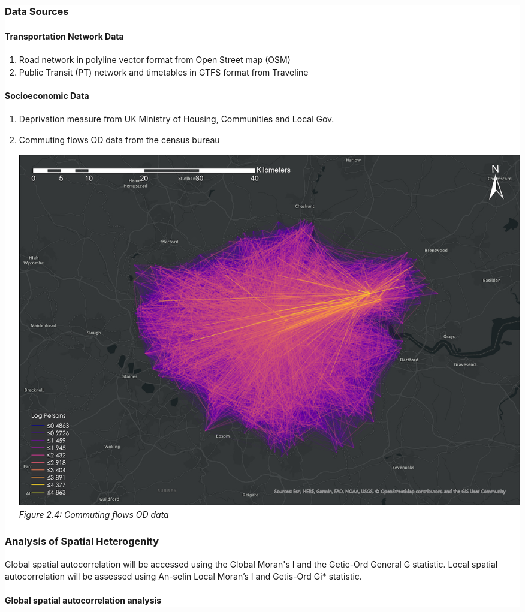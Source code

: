 ### Data Sources
#### Transportation Network Data

1. Road network in polyline vector format from Open Street map (OSM)
2. Public Transit (PT) network and timetables in GTFS format from Traveline

#### Socioeconomic Data

1. Deprivation measure from UK Ministry of Housing, Communities and Local Gov.
2. Commuting flows OD data from the census bureau

    ![Figure 2.4: Commuting flows OD data](p1_fig2-4.jpg)
    *Figure 2.4: Commuting flows OD data*

### Analysis of Spatial Heterogenity
Global spatial autocorrelation will be accessed using the Global Moran's I and the Getic-Ord General G statistic. Local spatial autocorrelation will be assessed using An-selin Local Moran’s I and Getis-Ord Gi\* statistic.

#### Global spatial autocorrelation analysis

